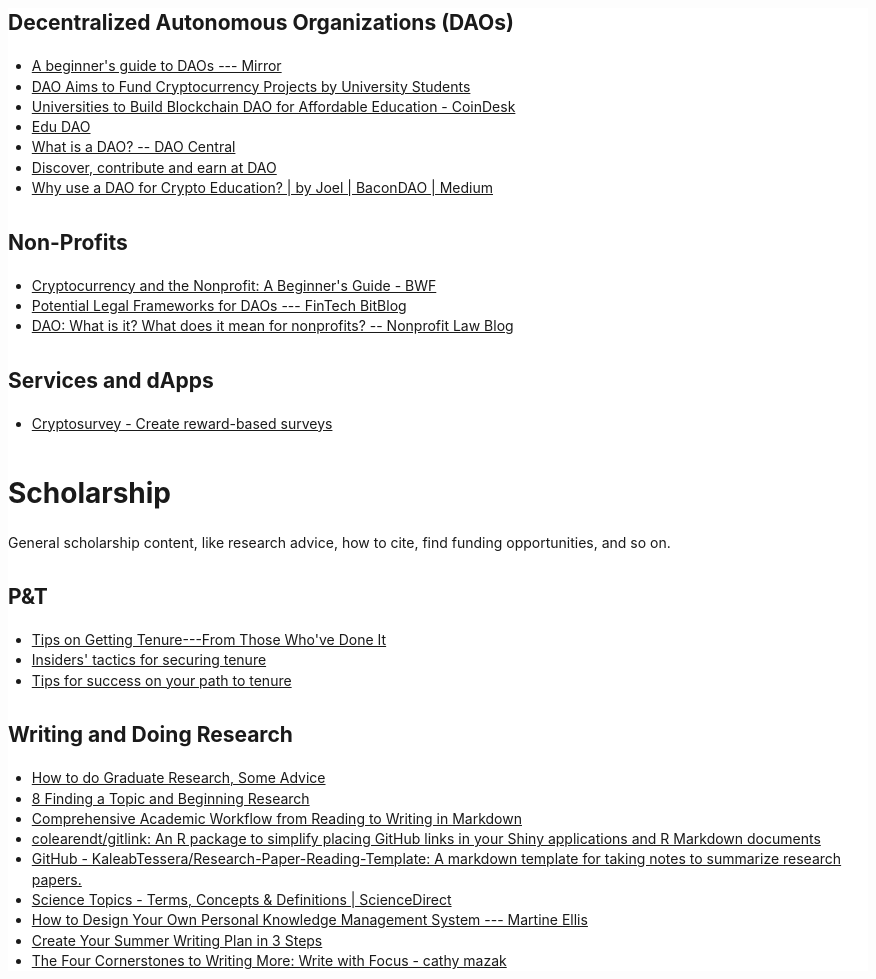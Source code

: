 ## Decentralized Autonomous Organizations (DAOs)

-   [A beginner's guide to DAOs --- Mirror](https://linda.mirror.xyz/Vh8K4leCGEO06_qSGx-vS5lvgUqhqkCz9ut81WwCP2o)
-   [DAO Aims to Fund Cryptocurrency Projects by University Students](https://markets.businessinsider.com/news/currencies/edudao-bitdao-fund-cryptocurrency-projects-university-students-dao-blockchain-web3-2021-12?op=1)
-   [Universities to Build Blockchain DAO for Affordable Education - CoinDesk](https://www.coindesk.com/markets/2018/05/28/universities-to-build-blockchain-dao-for-affordable-education/)
-   [Edu DAO](https://edudao.io/)
-   [What is a DAO? -- DAO Central](https://daocentral.com/blog/what-is-a-dao)
-   [Discover, contribute and earn at DAO](https://www.daolens.com/blog/why-dao/)
-   [Why use a DAO for Crypto Education? \| by Joel \| BaconDAO \| Medium](https://medium.com/bacondao/why-use-a-dao-for-crypto-education-9869107ec7e0)

## Non-Profits

-   [Cryptocurrency and the Nonprofit: A Beginner's Guide - BWF](https://www.bwf.com/cryptocurrency-and-the-nonprofit-a-beginners-guide/)
-   [Potential Legal Frameworks for DAOs --- FinTech BitBlog](https://www.polsinellibitblog.com/new-blog/2021/11/16/potential-legal-frameworks-for-daos)
-   [DAO: What is it? What does it mean for nonprofits? -- Nonprofit Law Blog](https://nonprofitlawblog.com/dao-what-is-it-what-does-it-mean-for-nonprofits/)

## Services and dApps

-   [Cryptosurvey - Create reward-based surveys](https://dapp.cryptosurvey.market/sign-in)

# Scholarship

General scholarship content, like research advice, how to cite, find funding opportunities, and so on.

## P&T

-   [Tips on Getting Tenure---From Those Who've Done It](https://us.aicpa.org/interestareas/accountingeducation/newsandpublications/how-to-get-tenure)
-   [Insiders' tactics for securing tenure](https://www.apa.org/monitor/2019/10/tactics-tenure)
-   [Tips for success on your path to tenure](https://www.elsevier.com/connect/tips-for-success-on-your-path-to-tenure)

## Writing and Doing Research

-   [How to do Graduate Research, Some Advice](https://www.ece.rutgers.edu/~cps/assets/extras/HowToDoResearch_ANRG_WP02001.pdf)
-   [8 Finding a Topic and Beginning Research](https://www.cs.umd.edu/~oleary/gradstudy/node9.html)
-   [Comprehensive Academic Workflow from Reading to Writing in Markdown](https://chris-grieser.de/Comprehensive-Academic-Workflow-from-Reading-to-Writing-in-Markdown)
-   [colearendt/gitlink: An R package to simplify placing GitHub links in your Shiny applications and R Markdown documents](https://github.com/colearendt/gitlink)
-   [GitHub - KaleabTessera/Research-Paper-Reading-Template: A markdown template for taking notes to summarize research papers.](https://github.com/KaleabTessera/Research-Paper-Reading-Template)
-   [Science Topics - Terms, Concepts & Definitions \| ScienceDirect](https://www.sciencedirect.com/topics/index)
-   [How to Design Your Own Personal Knowledge Management System --- Martine Ellis](https://www.martineellis.com/writing/personal-knowledge-management)
-   [Create Your Summer Writing Plan in 3 Steps](https://www.annaclemens.com/blog/create-summer-writing-plan-scientific-writing)
-   [The Four Cornerstones to Writing More: Write with Focus - cathy mazak](https://www.cathymazak.com/write-with-focus/)
